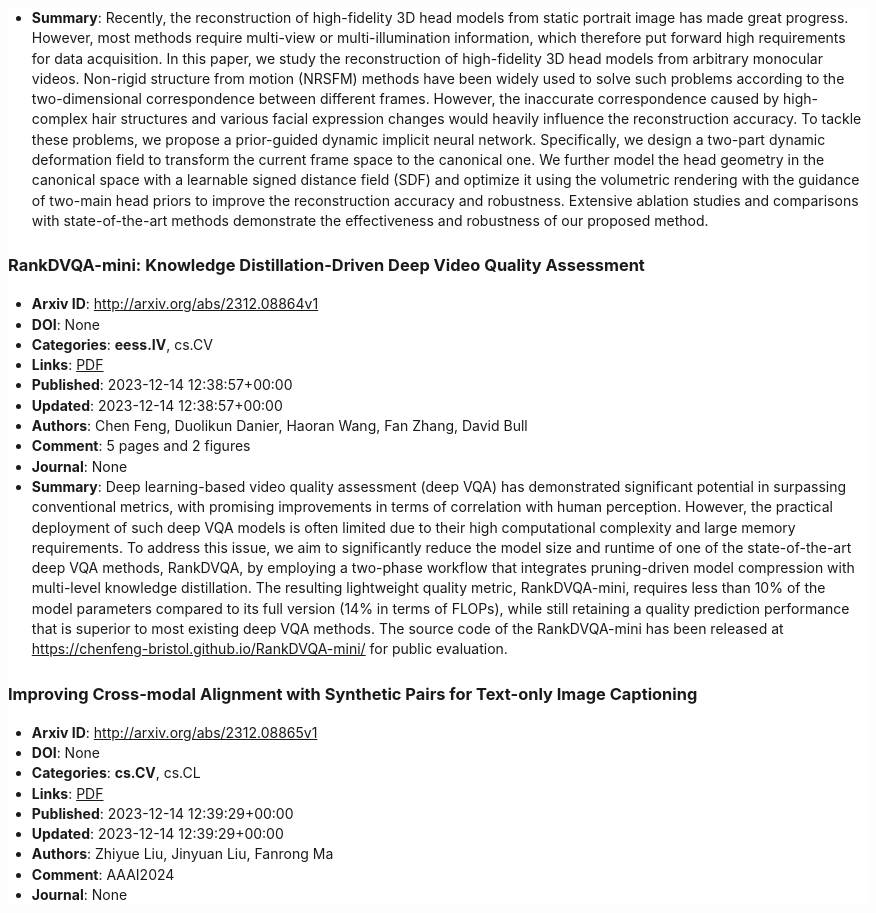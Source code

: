 - **Summary**: Recently, the reconstruction of high-fidelity 3D head models from static portrait image has made great progress. However, most methods require multi-view or multi-illumination information, which therefore put forward high requirements for data acquisition. In this paper, we study the reconstruction of high-fidelity 3D head models from arbitrary monocular videos. Non-rigid structure from motion (NRSFM) methods have been widely used to solve such problems according to the two-dimensional correspondence between different frames. However, the inaccurate correspondence caused by high-complex hair structures and various facial expression changes would heavily influence the reconstruction accuracy. To tackle these problems, we propose a prior-guided dynamic implicit neural network. Specifically, we design a two-part dynamic deformation field to transform the current frame space to the canonical one. We further model the head geometry in the canonical space with a learnable signed distance field (SDF) and optimize it using the volumetric rendering with the guidance of two-main head priors to improve the reconstruction accuracy and robustness. Extensive ablation studies and comparisons with state-of-the-art methods demonstrate the effectiveness and robustness of our proposed method.



### RankDVQA-mini: Knowledge Distillation-Driven Deep Video Quality Assessment
- **Arxiv ID**: http://arxiv.org/abs/2312.08864v1
- **DOI**: None
- **Categories**: **eess.IV**, cs.CV
- **Links**: [PDF](http://arxiv.org/pdf/2312.08864v1)
- **Published**: 2023-12-14 12:38:57+00:00
- **Updated**: 2023-12-14 12:38:57+00:00
- **Authors**: Chen Feng, Duolikun Danier, Haoran Wang, Fan Zhang, David Bull
- **Comment**: 5 pages and 2 figures
- **Journal**: None
- **Summary**: Deep learning-based video quality assessment (deep VQA) has demonstrated significant potential in surpassing conventional metrics, with promising improvements in terms of correlation with human perception. However, the practical deployment of such deep VQA models is often limited due to their high computational complexity and large memory requirements. To address this issue, we aim to significantly reduce the model size and runtime of one of the state-of-the-art deep VQA methods, RankDVQA, by employing a two-phase workflow that integrates pruning-driven model compression with multi-level knowledge distillation. The resulting lightweight quality metric, RankDVQA-mini, requires less than 10% of the model parameters compared to its full version (14% in terms of FLOPs), while still retaining a quality prediction performance that is superior to most existing deep VQA methods. The source code of the RankDVQA-mini has been released at https://chenfeng-bristol.github.io/RankDVQA-mini/ for public evaluation.



### Improving Cross-modal Alignment with Synthetic Pairs for Text-only Image Captioning
- **Arxiv ID**: http://arxiv.org/abs/2312.08865v1
- **DOI**: None
- **Categories**: **cs.CV**, cs.CL
- **Links**: [PDF](http://arxiv.org/pdf/2312.08865v1)
- **Published**: 2023-12-14 12:39:29+00:00
- **Updated**: 2023-12-14 12:39:29+00:00
- **Authors**: Zhiyue Liu, Jinyuan Liu, Fanrong Ma
- **Comment**: AAAI2024
- **Journal**: None